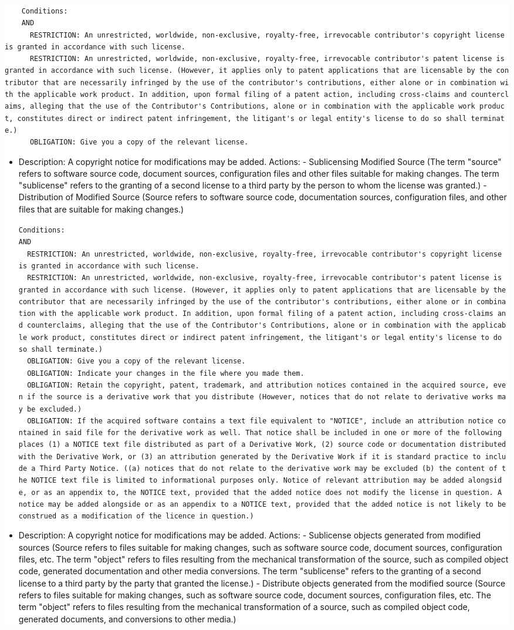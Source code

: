         Conditions:
        AND
          RESTRICTION: An unrestricted, worldwide, non-exclusive, royalty-free, irrevocable contributor's copyright license is granted in accordance with such license.
          RESTRICTION: An unrestricted, worldwide, non-exclusive, royalty-free, irrevocable contributor's patent license is granted in accordance with such license. (However, it applies only to patent applications that are licensable by the contributor that are necessarily infringed by the use of the contributor's contributions, either alone or in combination with the applicable work product. In addition, upon formal filing of a patent action, including cross-claims and counterclaims, alleging that the use of the Contributor's Contributions, alone or in combination with the applicable work product, constitutes direct or indirect patent infringement, the litigant's or legal entity's license to do so shall terminate.)
          OBLIGATION: Give you a copy of the relevant license.

-   Description: A copyright notice for modifications may be added.
        Actions:
        - Sublicensing Modified Source (The term "source" refers to software source code, document sources, configuration files and other files suitable for making changes. The term "sublicense" refers to the granting of a second license to a third party by the person to whom the license was granted.)
        - Distribution of Modified Source (Source refers to software source code, documentation sources, configuration files, and other files that are suitable for making changes.)

        Conditions:
        AND
          RESTRICTION: An unrestricted, worldwide, non-exclusive, royalty-free, irrevocable contributor's copyright license is granted in accordance with such license.
          RESTRICTION: An unrestricted, worldwide, non-exclusive, royalty-free, irrevocable contributor's patent license is granted in accordance with such license. (However, it applies only to patent applications that are licensable by the contributor that are necessarily infringed by the use of the contributor's contributions, either alone or in combination with the applicable work product. In addition, upon formal filing of a patent action, including cross-claims and counterclaims, alleging that the use of the Contributor's Contributions, alone or in combination with the applicable work product, constitutes direct or indirect patent infringement, the litigant's or legal entity's license to do so shall terminate.)
          OBLIGATION: Give you a copy of the relevant license.
          OBLIGATION: Indicate your changes in the file where you made them.
          OBLIGATION: Retain the copyright, patent, trademark, and attribution notices contained in the acquired source, even if the source is a derivative work that you distribute (However, notices that do not relate to derivative works may be excluded.)
          OBLIGATION: If the acquired software contains a text file equivalent to "NOTICE", include an attribution notice contained in said file for the derivative work as well. That notice shall be included in one or more of the following places (1) a NOTICE text file distributed as part of a Derivative Work, (2) source code or documentation distributed with the Derivative Work, or (3) an attribution generated by the Derivative Work if it is standard practice to include a Third Party Notice. ((a) notices that do not relate to the derivative work may be excluded (b) the content of the NOTICE text file is limited to informational purposes only. Notice of relevant attribution may be added alongside, or as an appendix to, the NOTICE text, provided that the added notice does not modify the license in question. A notice may be added alongside or as an appendix to a NOTICE text, provided that the added notice is not likely to be construed as a modification of the licence in question.)

-   Description: A copyright notice for modifications may be added.
        Actions:
        - Sublicense objects generated from modified sources (Source refers to files suitable for making changes, such as software source code, document sources, configuration files, etc. The term "object" refers to files resulting from the mechanical transformation of the source, such as compiled object code, generated documentation and other media conversions. The term "sublicense" refers to the granting of a second license to a third party by the party that granted the license.)
        - Distribute objects generated from the modified source (Source refers to files suitable for making changes, such as software source code, document sources, configuration files, etc. The term "object" refers to files resulting from the mechanical transformation of a source, such as compiled object code, generated documents, and conversions to other media.)

